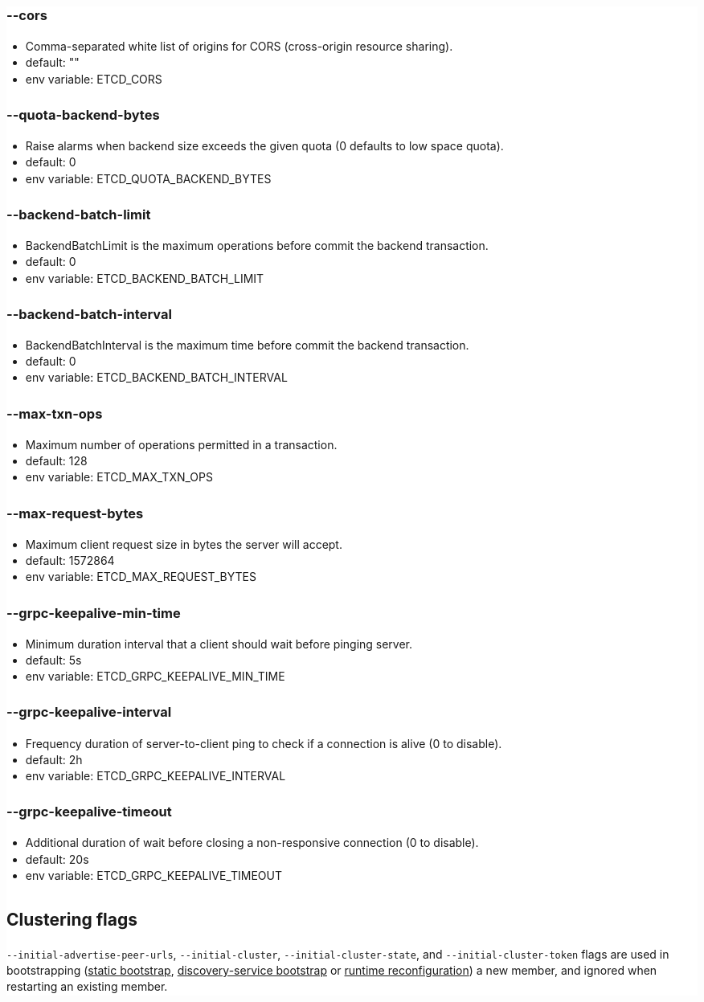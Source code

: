 ### --cors
+ Comma-separated white list of origins for CORS (cross-origin resource sharing).
+ default: ""
+ env variable: ETCD_CORS

### --quota-backend-bytes
+ Raise alarms when backend size exceeds the given quota (0 defaults to low space quota).
+ default: 0
+ env variable: ETCD_QUOTA_BACKEND_BYTES

### --backend-batch-limit
+ BackendBatchLimit is the maximum operations before commit the backend transaction.
+ default: 0
+ env variable: ETCD_BACKEND_BATCH_LIMIT

### --backend-batch-interval
+ BackendBatchInterval is the maximum time before commit the backend transaction.
+ default: 0
+ env variable: ETCD_BACKEND_BATCH_INTERVAL

### --max-txn-ops
+ Maximum number of operations permitted in a transaction.
+ default: 128
+ env variable: ETCD_MAX_TXN_OPS

### --max-request-bytes
+ Maximum client request size in bytes the server will accept.
+ default: 1572864
+ env variable: ETCD_MAX_REQUEST_BYTES

### --grpc-keepalive-min-time
+ Minimum duration interval that a client should wait before pinging server.
+ default: 5s
+ env variable: ETCD_GRPC_KEEPALIVE_MIN_TIME

### --grpc-keepalive-interval
+ Frequency duration of server-to-client ping to check if a connection is alive (0 to disable).
+ default: 2h
+ env variable: ETCD_GRPC_KEEPALIVE_INTERVAL

### --grpc-keepalive-timeout
+ Additional duration of wait before closing a non-responsive connection (0 to disable).
+ default: 20s
+ env variable: ETCD_GRPC_KEEPALIVE_TIMEOUT

## Clustering flags

`--initial-advertise-peer-urls`, `--initial-cluster`, `--initial-cluster-state`, and `--initial-cluster-token` flags are used in bootstrapping ([static bootstrap][build-cluster], [discovery-service bootstrap][discovery] or [runtime reconfiguration][reconfig]) a new member, and ignored when restarting an existing member.


[static bootstrap]: clustering.md#static
[build-cluster]: ../clustering/#static
[reconfig]: ../runtime-configuration
[discovery]: ../clustering/#discovery
[iana-ports]: http://www.iana.org/assignments/service-names-port-numbers/service-names-port-numbers.txt
[proxy]: ../v2/proxy.md
[restore]: ../v2/admin_guide.md#restoring-a-backup
[security]: ../security
[systemd-intro]: http://freedesktop.org/wiki/Software/systemd/
[tuning]: ../../tuning/#time-parameters
[sample-config-file]: ../../etcd.conf.yml.sample
[recovery]: ../recovery/#disaster-recovery
